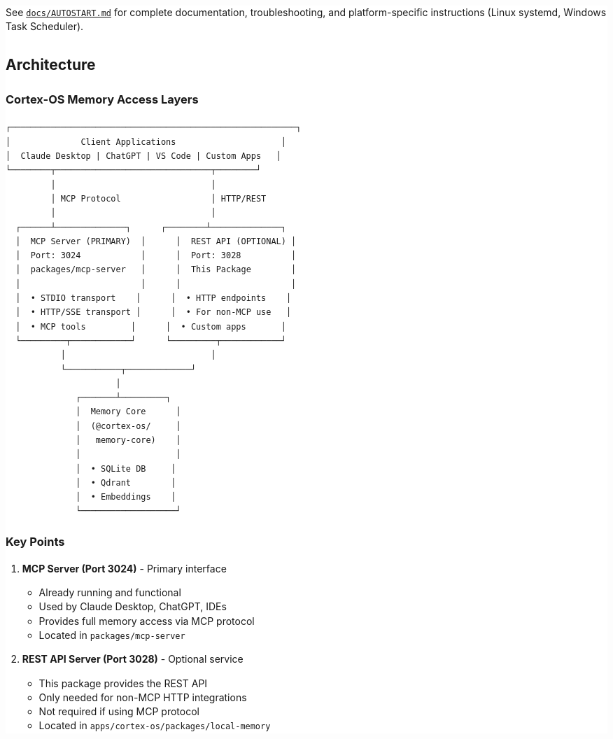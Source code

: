 See [`docs/AUTOSTART.md`](docs/AUTOSTART.md) for complete documentation, troubleshooting, and platform-specific instructions (Linux systemd, Windows Task Scheduler).

## Architecture

### Cortex-OS Memory Access Layers

```
┌─────────────────────────────────────────────────────────┐
│              Client Applications                     │
│  Claude Desktop | ChatGPT | VS Code | Custom Apps   │
└────────┬───────────────────────────────┬────────┘
         │                               │
         │ MCP Protocol                  │ HTTP/REST
         │                               │
  ┌──────┴──────────────┐      ┌────────┴──────────────┐
  │  MCP Server (PRIMARY)  │      │  REST API (OPTIONAL) │
  │  Port: 3024            │      │  Port: 3028          │
  │  packages/mcp-server   │      │  This Package        │
  │                        │      │                      │
  │  • STDIO transport    │      │  • HTTP endpoints    │
  │  • HTTP/SSE transport │      │  • For non-MCP use   │
  │  • MCP tools         │      │  • Custom apps       │
  └─────────┬────────────┘      └─────────┬────────────┘
           │                             │
           └───────────┬─────────────┘
                      │
              ┌───────┴─────────┐
              │  Memory Core      │
              │  (@cortex-os/     │
              │   memory-core)    │
              │                   │
              │  • SQLite DB     │
              │  • Qdrant        │
              │  • Embeddings    │
              └───────────────────┘
```

### Key Points

1. **MCP Server (Port 3024)** - Primary interface
   - Already running and functional
   - Used by Claude Desktop, ChatGPT, IDEs
   - Provides full memory access via MCP protocol
   - Located in `packages/mcp-server`

2. **REST API Server (Port 3028)** - Optional service
   - This package provides the REST API
   - Only needed for non-MCP HTTP integrations
   - Not required if using MCP protocol
   - Located in `apps/cortex-os/packages/local-memory`
